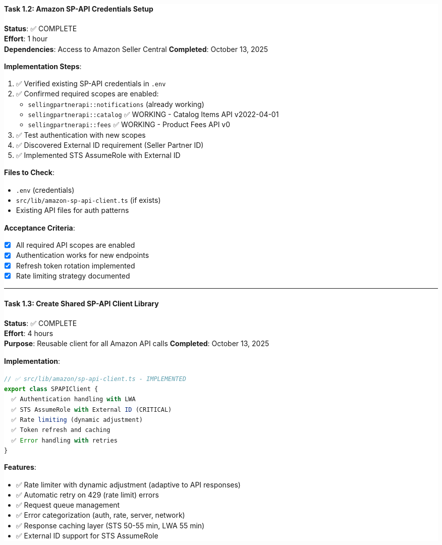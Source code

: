 
#### Task 1.2: Amazon SP-API Credentials Setup
**Status**: ✅ COMPLETE  
**Effort**: 1 hour  
**Dependencies**: Access to Amazon Seller Central
**Completed**: October 13, 2025

**Implementation Steps**:
1. ✅ Verified existing SP-API credentials in `.env`
2. ✅ Confirmed required scopes are enabled:
   - `sellingpartnerapi::notifications` (already working)
   - `sellingpartnerapi::catalog` ✅ WORKING - Catalog Items API v2022-04-01
   - `sellingpartnerapi::fees` ✅ WORKING - Product Fees API v0
3. ✅ Test authentication with new scopes
4. ✅ Discovered External ID requirement (Seller Partner ID)
5. ✅ Implemented STS AssumeRole with External ID

**Files to Check**:
- `.env` (credentials)
- `src/lib/amazon-sp-api-client.ts` (if exists)
- Existing API files for auth patterns

**Acceptance Criteria**:
- [x] All required API scopes are enabled
- [x] Authentication works for new endpoints
- [x] Refresh token rotation implemented
- [x] Rate limiting strategy documented

---

#### Task 1.3: Create Shared SP-API Client Library
**Status**: ✅ COMPLETE  
**Effort**: 4 hours  
**Purpose**: Reusable client for all Amazon API calls
**Completed**: October 13, 2025

**Implementation**:
```typescript
// ✅ src/lib/amazon/sp-api-client.ts - IMPLEMENTED
export class SPAPIClient {
  ✅ Authentication handling with LWA
  ✅ STS AssumeRole with External ID (CRITICAL)
  ✅ Rate limiting (dynamic adjustment)
  ✅ Token refresh and caching
  ✅ Error handling with retries
}
```

**Features**:
- ✅ Rate limiter with dynamic adjustment (adaptive to API responses)
- ✅ Automatic retry on 429 (rate limit) errors
- ✅ Request queue management
- ✅ Error categorization (auth, rate, server, network)
- ✅ Response caching layer (STS 50-55 min, LWA 55 min)
- ✅ External ID support for STS AssumeRole
